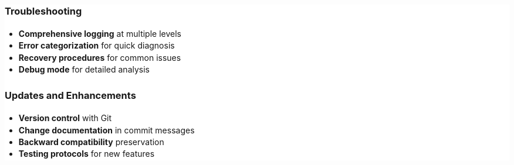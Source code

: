 ### Troubleshooting
- **Comprehensive logging** at multiple levels
- **Error categorization** for quick diagnosis
- **Recovery procedures** for common issues
- **Debug mode** for detailed analysis

### Updates and Enhancements
- **Version control** with Git
- **Change documentation** in commit messages
- **Backward compatibility** preservation
- **Testing protocols** for new features
